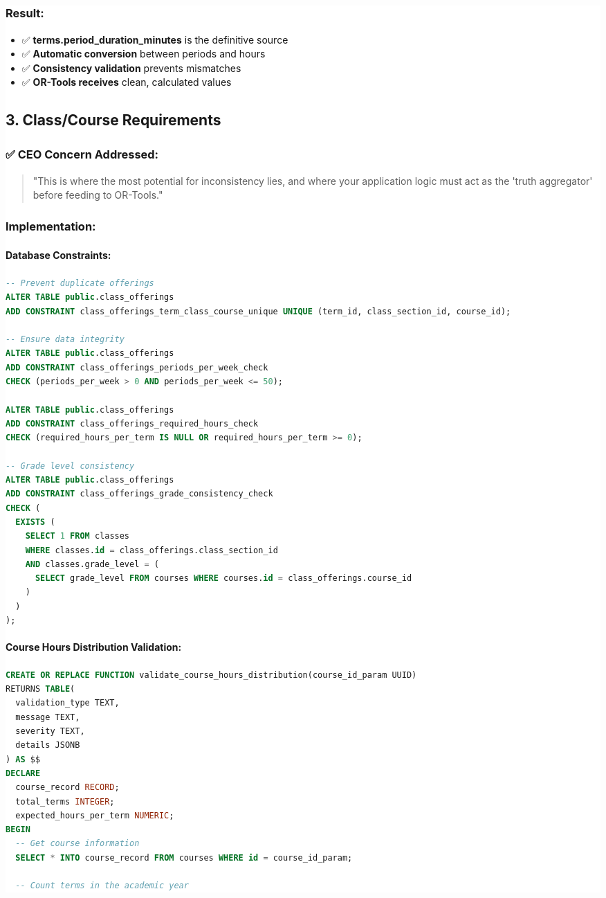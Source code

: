 ### **Result:**
- ✅ **terms.period_duration_minutes** is the definitive source
- ✅ **Automatic conversion** between periods and hours
- ✅ **Consistency validation** prevents mismatches
- ✅ **OR-Tools receives** clean, calculated values

## 3. Class/Course Requirements

### ✅ **CEO Concern Addressed:**
> "This is where the most potential for inconsistency lies, and where your application logic must act as the 'truth aggregator' before feeding to OR-Tools."

### **Implementation:**

#### **Database Constraints:**
```sql
-- Prevent duplicate offerings
ALTER TABLE public.class_offerings 
ADD CONSTRAINT class_offerings_term_class_course_unique UNIQUE (term_id, class_section_id, course_id);

-- Ensure data integrity
ALTER TABLE public.class_offerings 
ADD CONSTRAINT class_offerings_periods_per_week_check 
CHECK (periods_per_week > 0 AND periods_per_week <= 50);

ALTER TABLE public.class_offerings 
ADD CONSTRAINT class_offerings_required_hours_check 
CHECK (required_hours_per_term IS NULL OR required_hours_per_term >= 0);

-- Grade level consistency
ALTER TABLE public.class_offerings 
ADD CONSTRAINT class_offerings_grade_consistency_check 
CHECK (
  EXISTS (
    SELECT 1 FROM classes 
    WHERE classes.id = class_offerings.class_section_id 
    AND classes.grade_level = (
      SELECT grade_level FROM courses WHERE courses.id = class_offerings.course_id
    )
  )
);
```

#### **Course Hours Distribution Validation:**
```sql
CREATE OR REPLACE FUNCTION validate_course_hours_distribution(course_id_param UUID)
RETURNS TABLE(
  validation_type TEXT,
  message TEXT,
  severity TEXT,
  details JSONB
) AS $$
DECLARE
  course_record RECORD;
  total_terms INTEGER;
  expected_hours_per_term NUMERIC;
BEGIN
  -- Get course information
  SELECT * INTO course_record FROM courses WHERE id = course_id_param;
  
  -- Count terms in the academic year
```